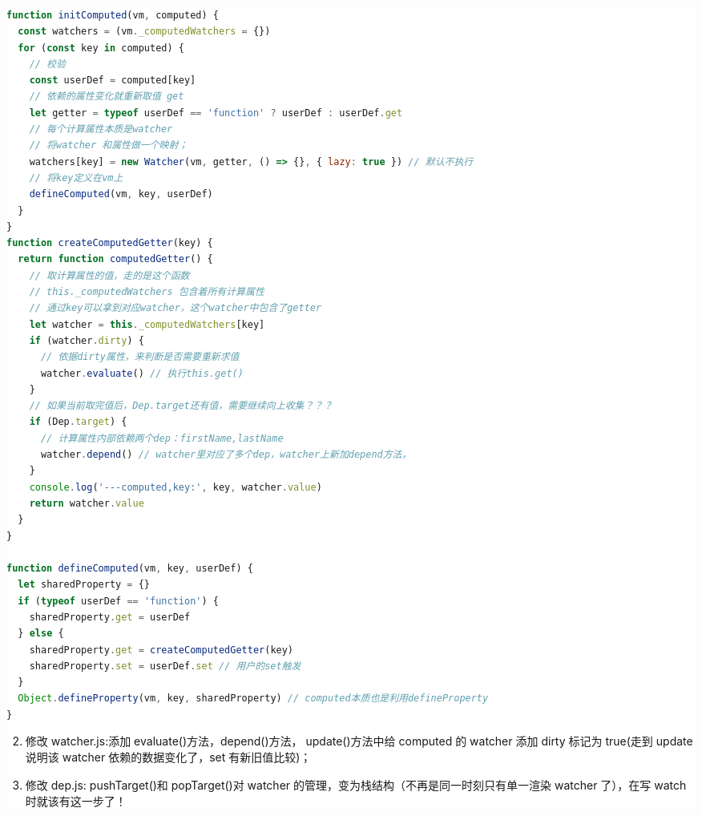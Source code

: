 ```js
function initComputed(vm, computed) {
  const watchers = (vm._computedWatchers = {})
  for (const key in computed) {
    // 校验
    const userDef = computed[key]
    // 依赖的属性变化就重新取值 get
    let getter = typeof userDef == 'function' ? userDef : userDef.get
    // 每个计算属性本质是watcher
    // 将watcher 和属性做一个映射；
    watchers[key] = new Watcher(vm, getter, () => {}, { lazy: true }) // 默认不执行
    // 将key定义在vm上
    defineComputed(vm, key, userDef)
  }
}
function createComputedGetter(key) {
  return function computedGetter() {
    // 取计算属性的值，走的是这个函数
    // this._computedWatchers 包含着所有计算属性
    // 通过key可以拿到对应watcher，这个watcher中包含了getter
    let watcher = this._computedWatchers[key]
    if (watcher.dirty) {
      // 依据dirty属性，来判断是否需要重新求值
      watcher.evaluate() // 执行this.get()
    }
    // 如果当前取完值后，Dep.target还有值，需要继续向上收集？？？
    if (Dep.target) {
      // 计算属性内部依赖两个dep：firstName,lastName
      watcher.depend() // watcher里对应了多个dep，watcher上新加depend方法，
    }
    console.log('---computed,key:', key, watcher.value)
    return watcher.value
  }
}

function defineComputed(vm, key, userDef) {
  let sharedProperty = {}
  if (typeof userDef == 'function') {
    sharedProperty.get = userDef
  } else {
    sharedProperty.get = createComputedGetter(key)
    sharedProperty.set = userDef.set // 用户的set触发
  }
  Object.defineProperty(vm, key, sharedProperty) // computed本质也是利用defineProperty
}
```

2. 修改 watcher.js:添加 evaluate()方法，depend()方法，
   update()方法中给 computed 的 watcher 添加 dirty 标记为 true(走到 update 说明该 watcher 依赖的数据变化了，set 有新旧值比较)；

3. 修改 dep.js: pushTarget()和 popTarget()对 watcher 的管理，变为栈结构（不再是同一时刻只有单一渲染 watcher 了），在写 watch 时就该有这一步了！
